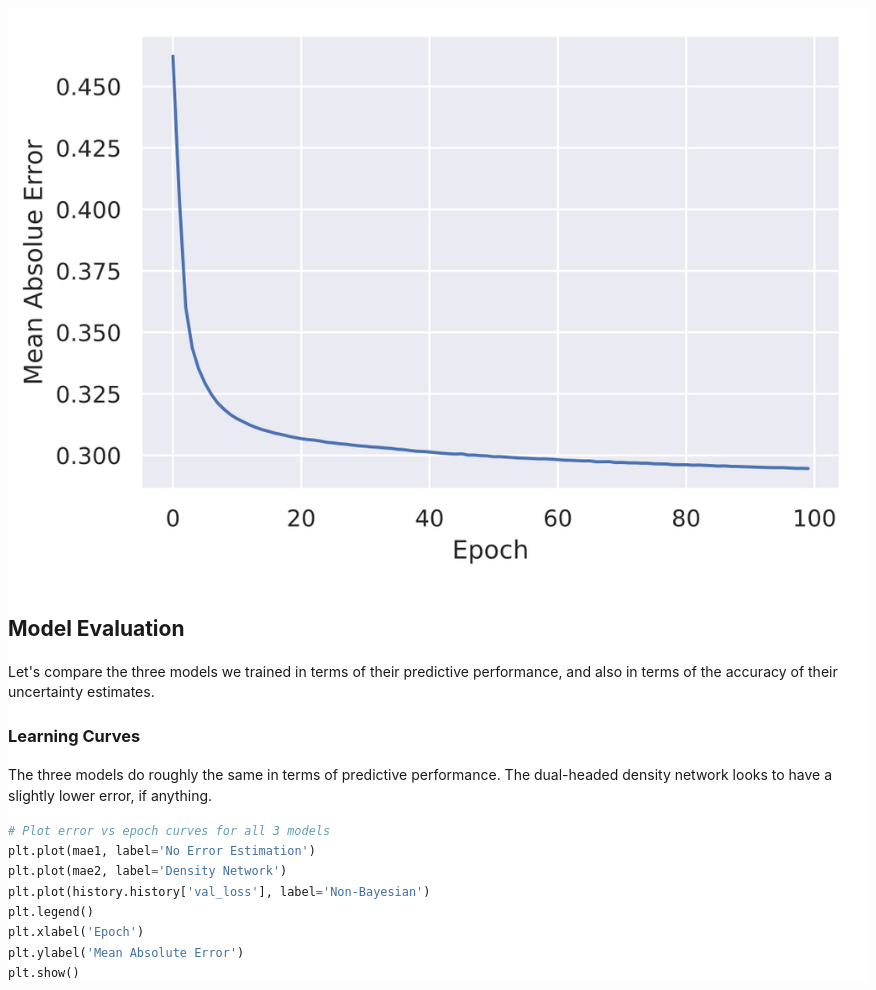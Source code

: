 ![svg](/assets/img/dual-headed/output_69_0.svg)


## Model Evaluation

Let's compare the three models we trained in terms of their predictive performance, and also in terms of the accuracy of their uncertainty estimates.

### Learning Curves

The three models do roughly the same in terms of predictive performance.  The dual-headed density network looks to have a slightly lower error, if anything.


```python
# Plot error vs epoch curves for all 3 models
plt.plot(mae1, label='No Error Estimation')
plt.plot(mae2, label='Density Network')
plt.plot(history.history['val_loss'], label='Non-Bayesian')
plt.legend()
plt.xlabel('Epoch')
plt.ylabel('Mean Absolute Error')
plt.show()
```
